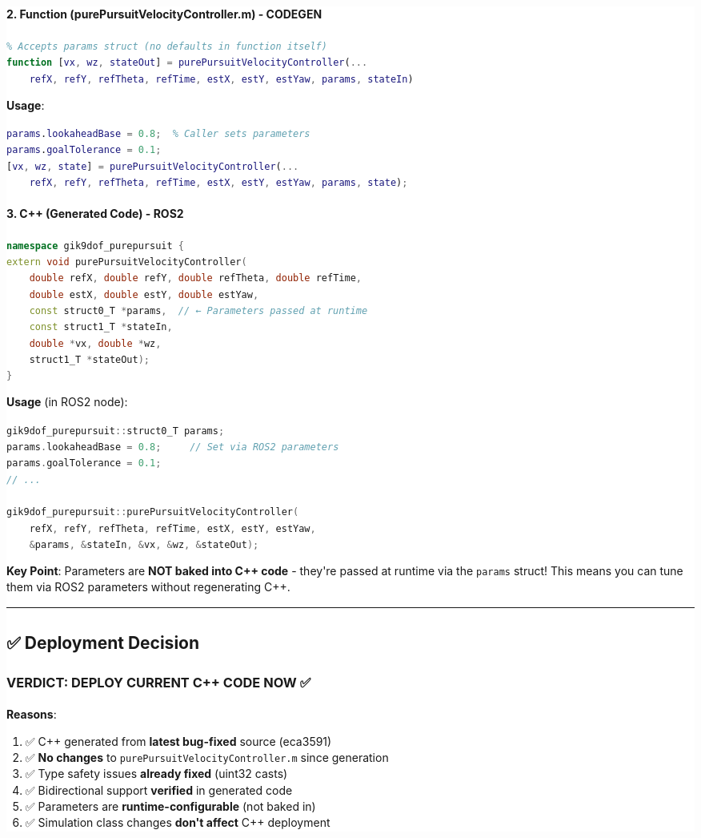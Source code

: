 #### 2. Function (purePursuitVelocityController.m) - CODEGEN
```matlab
% Accepts params struct (no defaults in function itself)
function [vx, wz, stateOut] = purePursuitVelocityController(...
    refX, refY, refTheta, refTime, estX, estY, estYaw, params, stateIn)
```

**Usage**:
```matlab
params.lookaheadBase = 0.8;  % Caller sets parameters
params.goalTolerance = 0.1;
[vx, wz, state] = purePursuitVelocityController(...
    refX, refY, refTheta, refTime, estX, estY, estYaw, params, state);
```

#### 3. C++ (Generated Code) - ROS2
```cpp
namespace gik9dof_purepursuit {
extern void purePursuitVelocityController(
    double refX, double refY, double refTheta, double refTime,
    double estX, double estY, double estYaw,
    const struct0_T *params,  // ← Parameters passed at runtime
    const struct1_T *stateIn,
    double *vx, double *wz,
    struct1_T *stateOut);
}
```

**Usage** (in ROS2 node):
```cpp
gik9dof_purepursuit::struct0_T params;
params.lookaheadBase = 0.8;     // Set via ROS2 parameters
params.goalTolerance = 0.1;
// ...

gik9dof_purepursuit::purePursuitVelocityController(
    refX, refY, refTheta, refTime, estX, estY, estYaw,
    &params, &stateIn, &vx, &wz, &stateOut);
```

**Key Point**: Parameters are **NOT baked into C++ code** - they're passed at runtime via the `params` struct! This means you can tune them via ROS2 parameters without regenerating C++.

---

## ✅ Deployment Decision

### VERDICT: DEPLOY CURRENT C++ CODE NOW ✅

**Reasons**:
1. ✅ C++ generated from **latest bug-fixed** source (eca3591)
2. ✅ **No changes** to `purePursuitVelocityController.m` since generation
3. ✅ Type safety issues **already fixed** (uint32 casts)
4. ✅ Bidirectional support **verified** in generated code
5. ✅ Parameters are **runtime-configurable** (not baked in)
6. ✅ Simulation class changes **don't affect** C++ deployment
